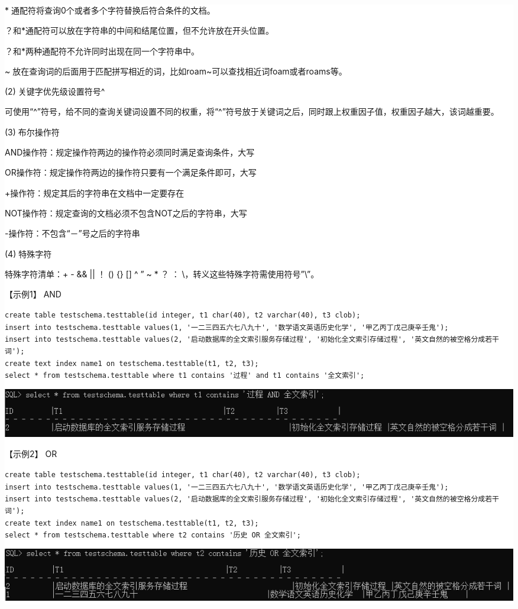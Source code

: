 \* 通配符将查询0个或者多个字符替换后符合条件的文档。

？和*通配符可以放在字符串的中间和结尾位置，但不允许放在开头位置。

？和*两种通配符不允许同时出现在同一个字符串中。

~ 放在查询词的后面用于匹配拼写相近的词，比如roam~可以查找相近词foam或者roams等。

(2) 关键字优先级设置符号^

可使用“^”符号，给不同的查询关键词设置不同的权重，将“^”符号放于关键词之后，同时跟上权重因子值，权重因子越大，该词越重要。

(3) 布尔操作符

AND操作符：规定操作符两边的操作符必须同时满足查询条件，大写

OR操作符：规定操作符两边的操作符只要有一个满足条件即可，大写

+操作符：规定其后的字符串在文档中一定要存在

NOT操作符：规定查询的文档必须不包含NOT之后的字符串，大写

-操作符：不包含“－”号之后的字符串

(4) 特殊字符

特殊字符清单：+ - && || ！ () {} []  ^  ”  ~  *  ？ ： \，转义这些特殊字符需使用符号”\”。

【示例1】 AND

```
create table testschema.testtable(id integer, t1 char(40), t2 varchar(40), t3 clob);
insert into testschema.testtable values(1, '一二三四五六七八九十', '数学语文英语历史化学', '甲乙丙丁戊己庚辛壬鬼');
insert into testschema.testtable values(2, '启动数据库的全文索引服务存储过程', '初始化全文索引存储过程', '英文自然的被空格分成若干词');
create text index name1 on testschema.testtable(t1, t2, t3);
select * from testschema.testtable where t1 contains '过程' and t1 contains '全文索引';
```

![3.5.2.1.1](语法手册图片/3.5.2.1.1.png)

【示例2】 OR

```
create table testschema.testtable(id integer, t1 char(40), t2 varchar(40), t3 clob);
insert into testschema.testtable values(1, '一二三四五六七八九十', '数学语文英语历史化学', '甲乙丙丁戊己庚辛壬鬼');
insert into testschema.testtable values(2, '启动数据库的全文索引服务存储过程', '初始化全文索引存储过程', '英文自然的被空格分成若干词');
create text index name1 on testschema.testtable(t1, t2, t3);
select * from testschema.testtable where t2 contains '历史 OR 全文索引';
```

![3.5.2.1.2](语法手册图片/3.5.2.1.2.png)
